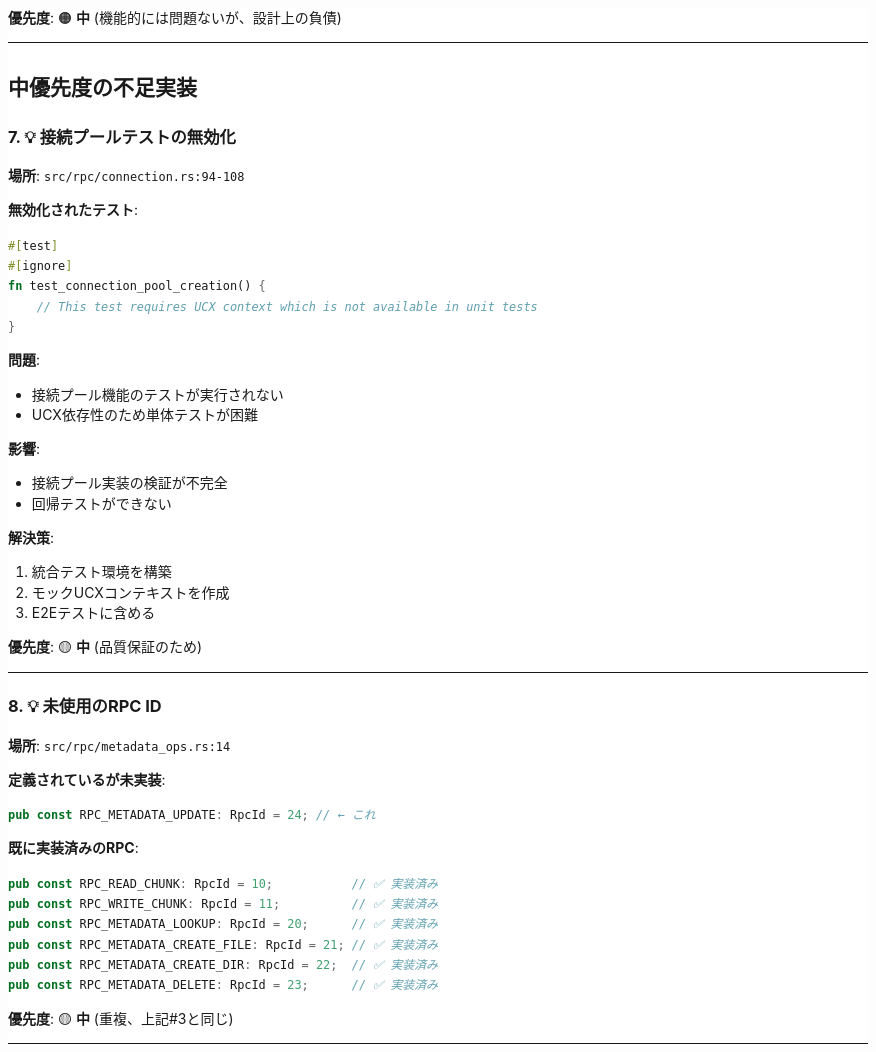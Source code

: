 **優先度**: 🟠 **中** (機能的には問題ないが、設計上の負債)

---

## 中優先度の不足実装

### 7. 💡 接続プールテストの無効化

**場所**: `src/rpc/connection.rs:94-108`

**無効化されたテスト**:
```rust
#[test]
#[ignore]
fn test_connection_pool_creation() {
    // This test requires UCX context which is not available in unit tests
}
```

**問題**:
- 接続プール機能のテストが実行されない
- UCX依存性のため単体テストが困難

**影響**:
- 接続プール実装の検証が不完全
- 回帰テストができない

**解決策**:
1. 統合テスト環境を構築
2. モックUCXコンテキストを作成
3. E2Eテストに含める

**優先度**: 🟡 **中** (品質保証のため)

---

### 8. 💡 未使用のRPC ID

**場所**: `src/rpc/metadata_ops.rs:14`

**定義されているが未実装**:
```rust
pub const RPC_METADATA_UPDATE: RpcId = 24; // ← これ
```

**既に実装済みのRPC**:
```rust
pub const RPC_READ_CHUNK: RpcId = 10;           // ✅ 実装済み
pub const RPC_WRITE_CHUNK: RpcId = 11;          // ✅ 実装済み
pub const RPC_METADATA_LOOKUP: RpcId = 20;      // ✅ 実装済み
pub const RPC_METADATA_CREATE_FILE: RpcId = 21; // ✅ 実装済み
pub const RPC_METADATA_CREATE_DIR: RpcId = 22;  // ✅ 実装済み
pub const RPC_METADATA_DELETE: RpcId = 23;      // ✅ 実装済み
```

**優先度**: 🟡 **中** (重複、上記#3と同じ)

---